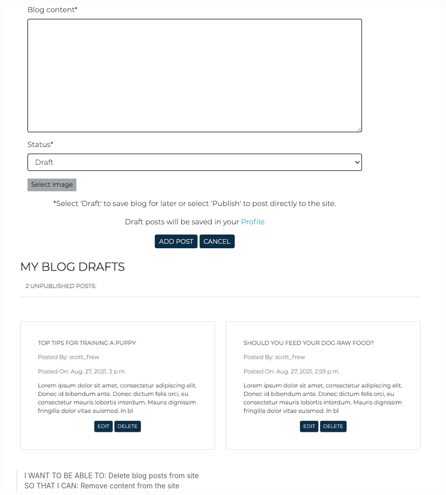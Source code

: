 ![User-story-4](static/images/readme_images/user-story-19.1.png)
![User-story-4](static/images/readme_images/user-story-19.png)

> I WANT TO BE ABLE TO: Delete blog posts from site<br>
SO THAT I CAN: Remove content from the site <br>
